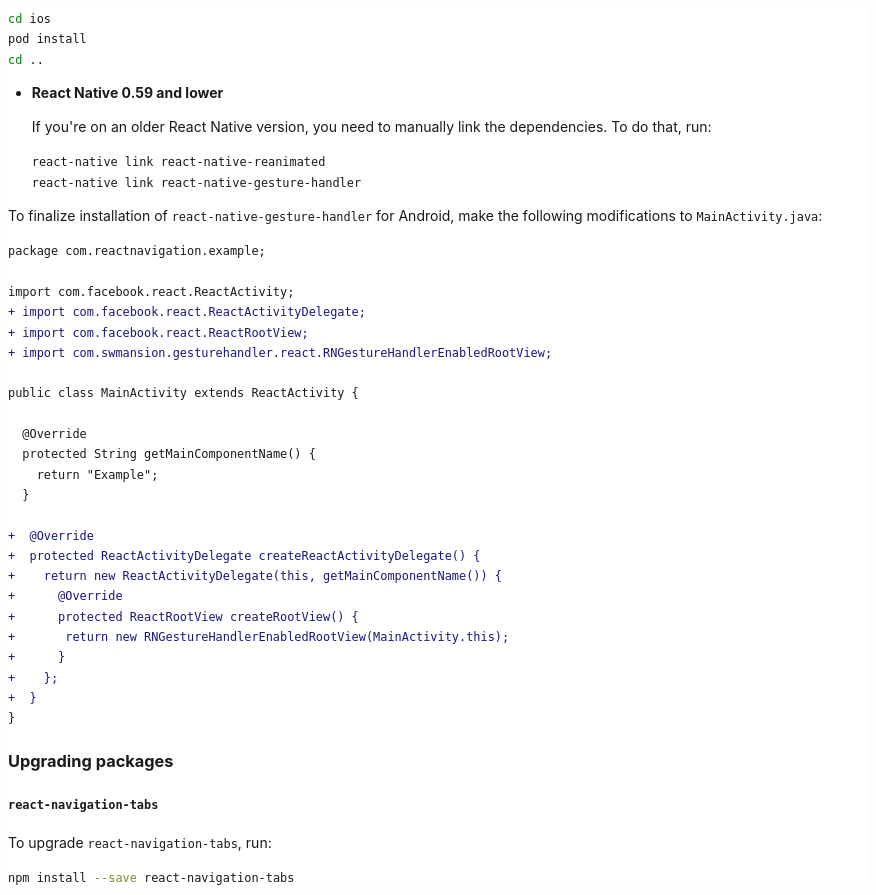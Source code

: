   ```sh
  cd ios
  pod install
  cd ..
  ```

- **React Native 0.59 and lower**

  If you're on an older React Native version, you need to manually link the dependencies. To do that, run:

  ```sh
  react-native link react-native-reanimated
  react-native link react-native-gesture-handler
  ```

To finalize installation of `react-native-gesture-handler` for Android, make the following modifications to `MainActivity.java`:

```diff
package com.reactnavigation.example;

import com.facebook.react.ReactActivity;
+ import com.facebook.react.ReactActivityDelegate;
+ import com.facebook.react.ReactRootView;
+ import com.swmansion.gesturehandler.react.RNGestureHandlerEnabledRootView;

public class MainActivity extends ReactActivity {

  @Override
  protected String getMainComponentName() {
    return "Example";
  }

+  @Override
+  protected ReactActivityDelegate createReactActivityDelegate() {
+    return new ReactActivityDelegate(this, getMainComponentName()) {
+      @Override
+      protected ReactRootView createRootView() {
+       return new RNGestureHandlerEnabledRootView(MainActivity.this);
+      }
+    };
+  }
}
```

### Upgrading packages

#### `react-navigation-tabs`

To upgrade `react-navigation-tabs`, run:

```bash npm2yarn
npm install --save react-navigation-tabs
```
